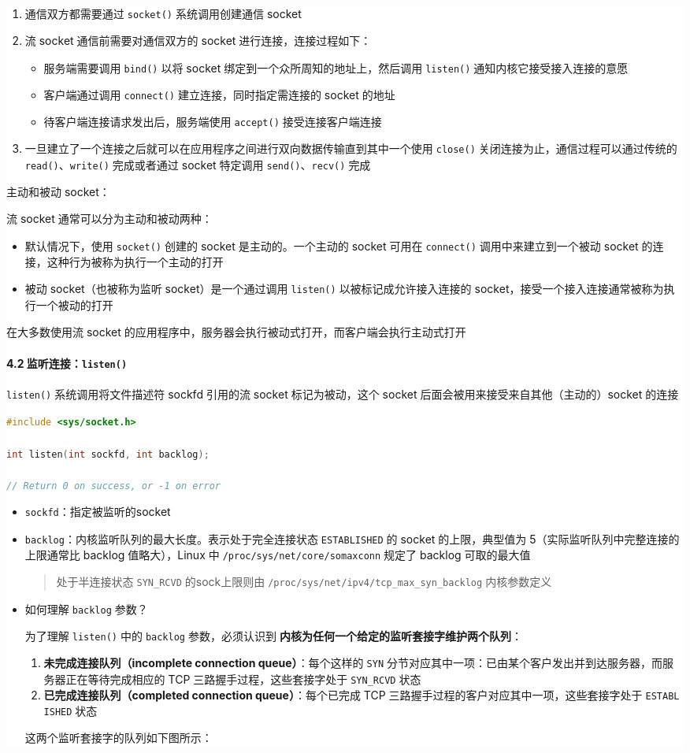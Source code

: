 1. 通信双方都需要通过 `socket()` 系统调用创建通信 socket
2. 流 socket 通信前需要对通信双方的 socket 进行连接，连接过程如下：

   - 服务端需要调用 `bind()` 以将 socket 绑定到一个众所周知的地址上，然后调用 `listen()` 通知内核它接受接入连接的意愿

   - 客户端通过调用 `connect()` 建立连接，同时指定需连接的 socket 的地址

   - 待客户端连接请求发出后，服务端使用 `accept()` 接受连接客户端连接

3. 一旦建立了一个连接之后就可以在应用程序之间进行双向数据传输直到其中一个使用 `close()` 关闭连接为止，通信过程可以通过传统的 `read()`、`write()` 完成或者通过 socket 特定调用 `send()`、`recv()` 完成

主动和被动 socket：

流 socket 通常可以分为主动和被动两种：

- 默认情况下，使用 `socket()` 创建的 socket 是主动的。一个主动的 socket 可用在 `connect()` 调用中来建立到一个被动 socket 的连接，这种行为被称为执行一个主动的打开

- 被动 socket（也被称为监听 socket）是一个通过调用 `listen()` 以被标记成允许接入连接的 socket，接受一个接入连接通常被称为执行一个被动的打开

在大多数使用流 socket 的应用程序中，服务器会执行被动式打开，而客户端会执行主动式打开


#### 4.2 监听连接：`listen()`

`listen()` 系统调用将文件描述符 sockfd 引用的流 socket 标记为被动，这个 socket 后面会被用来接受来自其他（主动的）socket 的连接

```c
#include <sys/socket.h>

int listen(int sockfd, int backlog);

// Return 0 on success, or -1 on error
```

- `sockfd`：指定被监听的socket

- `backlog`：内核监听队列的最大长度。表示处于完全连接状态 `ESTABLISHED` 的 socket 的上限，典型值为 5（实际监听队列中完整连接的上限通常比 backlog 值略大），Linux 中 `/proc/sys/net/core/somaxconn` 规定了 backlog 可取的最大值
  > 处于半连接状态 `SYN_RCVD` 的sock上限则由 `/proc/sys/net/ipv4/tcp_max_syn_backlog` 内核参数定义


- 如何理解 `backlog` 参数？

  为了理解 `listen()` 中的 `backlog` 参数，必须认识到 **内核为任何一个给定的监听套接字维护两个队列**：

  1. **未完成连接队列（incomplete connection queue）**：每个这样的 `SYN` 分节对应其中一项：已由某个客户发出并到达服务器，而服务器正在等待完成相应的 TCP 三路握手过程，这些套接字处于 `SYN_RCVD` 状态
  2. **已完成连接队列（completed connection queue）**：每个已完成 TCP 三路握手过程的客户对应其中一项，这些套接字处于 `ESTABLISHED` 状态

  这两个监听套接字的队列如下图所示：
